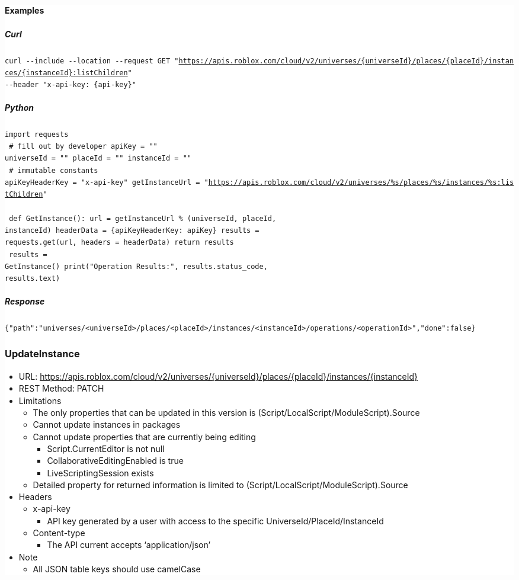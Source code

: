 
#### Examples

##### Curl

<code>curl --include --location --request GET "https://apis.roblox.com/cloud/v2/universes/{universeId}/places/{placeId}/instances/{instanceId}:listChildren" 
--header "x-api-key: {api-key}"</code>

##### Python

<code>import requests
<br>
\# fill out by developer
apiKey = ""
universeId = ""
placeId = ""
instanceId = ""
<br>
\# immutable constants
apiKeyHeaderKey = "x-api-key"
getInstanceUrl = "https://apis.roblox.com/cloud/v2/universes/%s/places/%s/instances/%s:listChildren"
<br>
def GetInstance():
	url = getInstanceUrl % (universeId, placeId, instanceId)
	headerData = {apiKeyHeaderKey: apiKey}
	results = requests.get(url, headers = headerData)
	return results
<br>
results = GetInstance()
print("Operation Results:", results.status_code, results.text)
</code>

##### Response
<code>{"path":"universes/\<universeId>/places/\<placeId>/instances/\<instanceId>/operations/\<operationId>","done":false}
</code>

### UpdateInstance



* URL: https://apis.roblox.com/cloud/v2/universes/{universeId}/places/{placeId}/instances/{instanceId}
* REST Method: PATCH
* Limitations
    * The only properties that can be updated in this version is (Script/LocalScript/ModuleScript).Source
    * Cannot update instances in packages
    * Cannot update properties that are currently being editing
        * Script.CurrentEditor is not null
        * CollaborativeEditingEnabled is true
        * LiveScriptingSession exists
    * Detailed property for returned information is limited to (Script/LocalScript/ModuleScript).Source
* Headers
    * x-api-key
        * API key generated by a user with access to the specific UniverseId/PlaceId/InstanceId 
    * Content-type
        * The API current accepts ‘application/json’
* Note
    * All JSON table keys should use camelCase
